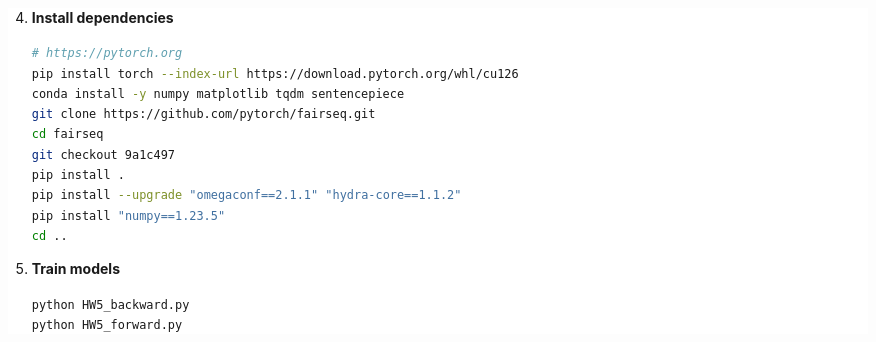 4. **Install dependencies**

   ```bash
   # https://pytorch.org
   pip install torch --index-url https://download.pytorch.org/whl/cu126
   conda install -y numpy matplotlib tqdm sentencepiece
   git clone https://github.com/pytorch/fairseq.git
   cd fairseq
   git checkout 9a1c497
   pip install .
   pip install --upgrade "omegaconf==2.1.1" "hydra-core==1.1.2"
   pip install "numpy==1.23.5"
   cd ..
   ```

5. **Train models**

   ```bash
   python HW5_backward.py
   python HW5_forward.py
   ```
